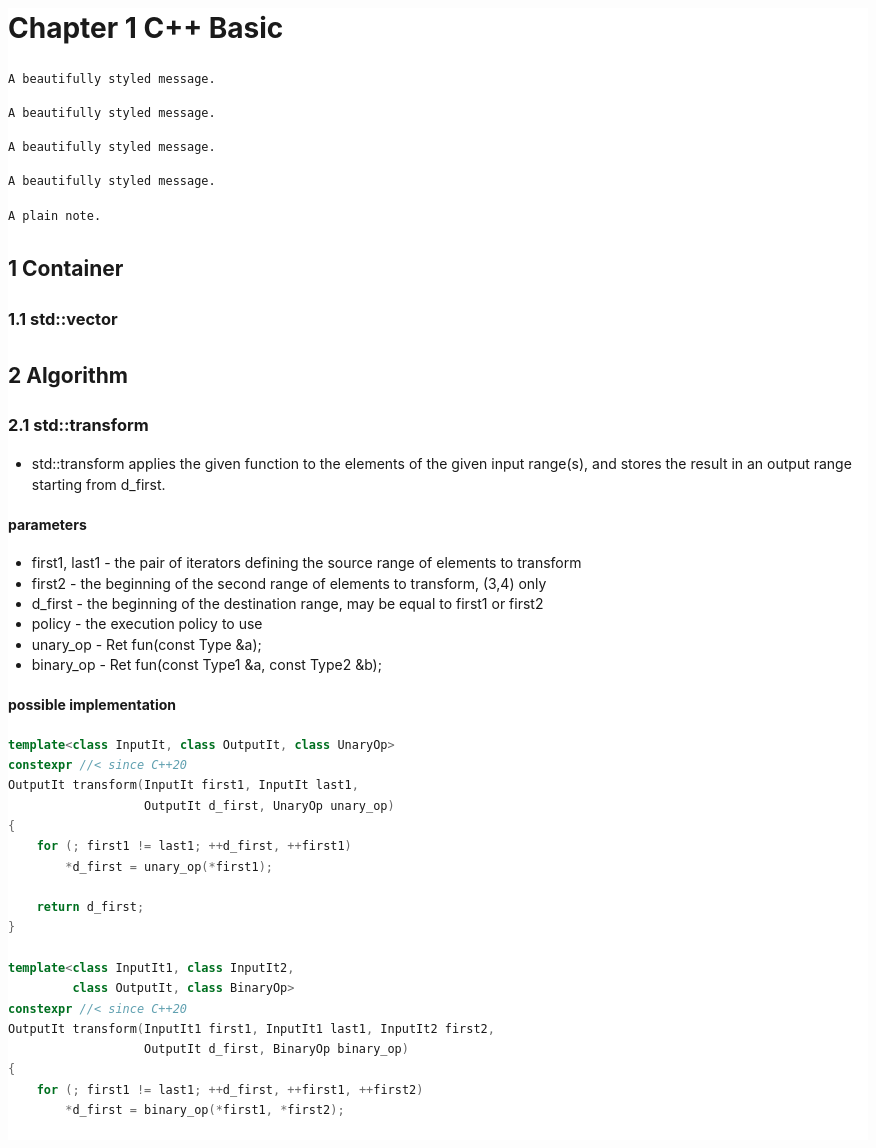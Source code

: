 # Chapter 1 C++ Basic
```admonish info
A beautifully styled message.
```


```admonish warning
A beautifully styled message.
```

```admonish danger
A beautifully styled message.
```

```admonish example
A beautifully styled message.
```

```admonish
A plain note.
```

## 1 Container

### 1.1 std::vector




## 2 Algorithm
### 2.1 std::transform
- std::transform applies the given function to the elements of the given input range(s), and stores the result in an output range starting from d_first.
#### parameters

- first1, last1	-	the pair of iterators defining the source range of elements to transform  
- first2	-	the beginning of the second range of elements to transform, (3,4) only
- d_first	-	the beginning of the destination range, may be equal to first1 or first2
- policy	-	the execution policy to use
- unary_op	-	Ret fun(const Type &a);
- binary_op	-	Ret fun(const Type1 &a, const Type2 &b);


#### possible implementation

``` c++
template<class InputIt, class OutputIt, class UnaryOp>
constexpr //< since C++20
OutputIt transform(InputIt first1, InputIt last1,
                   OutputIt d_first, UnaryOp unary_op)
{
    for (; first1 != last1; ++d_first, ++first1)
        *d_first = unary_op(*first1);
 
    return d_first;
}

template<class InputIt1, class InputIt2, 
         class OutputIt, class BinaryOp>
constexpr //< since C++20
OutputIt transform(InputIt1 first1, InputIt1 last1, InputIt2 first2,
                   OutputIt d_first, BinaryOp binary_op)
{
    for (; first1 != last1; ++d_first, ++first1, ++first2)
        *d_first = binary_op(*first1, *first2);
 
```